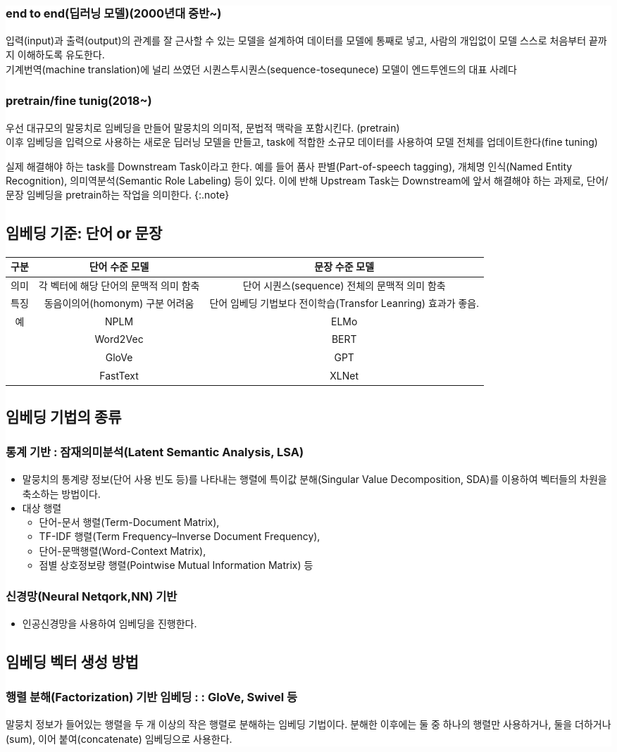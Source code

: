 ### end to end(딥러닝 모델)(2000년대 중반~)
입력(input)과 출력(output)의 관계를 잘 근사할 수 있는 모델을 설계하여 데이터를 모델에 통째로 넣고, 사람의 개입없이 모델 스스로 처음부터 끝까지 이해하도록 유도한다. <br>
기계번역(machine translation)에 널리 쓰였던 시퀀스투시퀀스(sequence-tosequnece) 모델이 엔드투엔드의 대표 사례다

### pretrain/fine tunig(2018~)
우선 대규모의 말뭉치로 임베딩을 만들어 말뭉치의 의미적, 문법적 맥락을 포함시킨다. (pretrain) <br>
이후 임베딩을 입력으로 사용하는 새로운 딥러닝 모델을 만들고, task에 적합한 소규모 데이터를 사용하여 모델 전체를 업데이트한다(fine tuning)

실제 해결해야 하는 task를 Downstream Task이라고 한다. 예를 들어 품사 판별(Part-of-speech tagging), 개체명 인식(Named Entity Recognition), 의미역분석(Semantic Role Labeling) 등이 있다. 이에 반해 Upstream Task는 Downstream에 앞서 해결해야 하는 과제로, 단어/문장 임베딩을 pretrain하는 작업을 의미한다.
{:.note}

## 임베딩 기준: 단어 or 문장

| 구분 |단어 수준 모델|문장 수준 모델|
|:---:|:---:|:---:|
| 의미 |각 벡터에 해당 단어의 문맥적 의미 함축|단어 시퀀스(sequence) 전체의 문맥적 의미 함축|
| 특징 | 동음이의어(homonym) 구분 어려움| 단어 임베딩 기법보다 전이학습(Transfor Leanring) 효과가 좋음.|
|  예  | NPLM | ELMo|
|        | Word2Vec | BERT|
|        | GloVe    | GPT |
|        | FastText | XLNet |


## 임베딩 기법의 종류
### 통계 기반 : 잠재의미분석(Latent Semantic Analysis, LSA)
- 말뭉치의 통계량 정보(단어 사용 빈도 등)를 나타내는 행렬에 특이값 분해(Singular Value Decomposition, SDA)를 이용하여 벡터들의 차원을 축소하는 방법이다.
- 대상 행렬
  - 단어-문서 행렬(Term-Document Matrix),
  - TF-IDF 행렬(Term Frequency–Inverse Document Frequency),
  - 단어-문맥행렬(Word-Context Matrix),
  - 점별 상호정보량 행렬(Pointwise Mutual Information Matrix) 등

### 신경망(Neural Netqork,NN) 기반
- 인공신경망을 사용하여 임베딩을 진행한다.

## 임베딩 벡터 생성 방법
### 행렬 분해(Factorization) 기반 임베딩 : : GloVe, Swivel 등
말뭉치 정보가 들어있는 행렬을 두 개 이상의 작은 행렬로 분해하는 임베딩 기법이다.
분해한 이후에는 둘 중 하나의 행렬만 사용하거나, 둘을 더하거나(sum), 이어 붙여(concatenate) 임베딩으로 사용한다.
